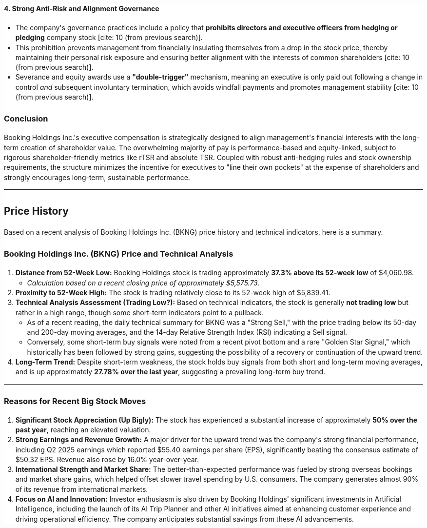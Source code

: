#### **4. Strong Anti-Risk and Alignment Governance**
*   The company's governance practices include a policy that **prohibits directors and executive officers from hedging or pledging** company stock [cite: 10 (from previous search)].
*   This prohibition prevents management from financially insulating themselves from a drop in the stock price, thereby maintaining their personal risk exposure and ensuring better alignment with the interests of common shareholders [cite: 10 (from previous search)].
*   Severance and equity awards use a **"double-trigger"** mechanism, meaning an executive is only paid out following a change in control *and* subsequent involuntary termination, which avoids windfall payments and promotes management stability [cite: 10 (from previous search)].

### **Conclusion**

Booking Holdings Inc.'s executive compensation is strategically designed to align management's financial interests with the long-term creation of shareholder value. The overwhelming majority of pay is performance-based and equity-linked, subject to rigorous shareholder-friendly metrics like rTSR and absolute TSR. Coupled with robust anti-hedging rules and stock ownership requirements, the structure minimizes the incentive for executives to "line their own pockets" at the expense of shareholders and strongly encourages long-term, sustainable performance.

---

## Price History

Based on a recent analysis of Booking Holdings Inc. (BKNG) price history and technical indicators, here is a summary.

### **Booking Holdings Inc. (BKNG) Price and Technical Analysis**

1.  **Distance from 52-Week Low:** Booking Holdings stock is trading approximately **37.3% above its 52-week low** of \$4,060.98.
    *   *Calculation based on a recent closing price of approximately \$5,575.73.*
2.  **Proximity to 52-Week High:** The stock is trading relatively close to its 52-week high of \$5,839.41.
3.  **Technical Analysis Assessment (Trading Low?):** Based on technical indicators, the stock is generally **not trading low** but rather in a high range, though some short-term indicators point to a pullback.
    *   As of a recent reading, the daily technical summary for BKNG was a "Strong Sell," with the price trading below its 50-day and 200-day moving averages, and the 14-day Relative Strength Index (RSI) indicating a Sell signal.
    *   Conversely, some short-term buy signals were noted from a recent pivot bottom and a rare "Golden Star Signal," which historically has been followed by strong gains, suggesting the possibility of a recovery or continuation of the upward trend.
4.  **Long-Term Trend:** Despite short-term weakness, the stock holds buy signals from both short and long-term moving averages, and is up approximately **27.78% over the last year**, suggesting a prevailing long-term buy trend.

***

### **Reasons for Recent Big Stock Moves**

1.  **Significant Stock Appreciation (Up Bigly):** The stock has experienced a substantial increase of approximately **50% over the past year**, reaching an elevated valuation.
2.  **Strong Earnings and Revenue Growth:** A major driver for the upward trend was the company's strong financial performance, including Q2 2025 earnings which reported \$55.40 earnings per share (EPS), significantly beating the consensus estimate of \$50.32 EPS. Revenue also rose by 16.0% year-over-year.
3.  **International Strength and Market Share:** The better-than-expected performance was fueled by strong overseas bookings and market share gains, which helped offset slower travel spending by U.S. consumers. The company generates almost 90% of its revenue from international markets.
4.  **Focus on AI and Innovation:** Investor enthusiasm is also driven by Booking Holdings' significant investments in Artificial Intelligence, including the launch of its AI Trip Planner and other AI initiatives aimed at enhancing customer experience and driving operational efficiency. The company anticipates substantial savings from these AI advancements.